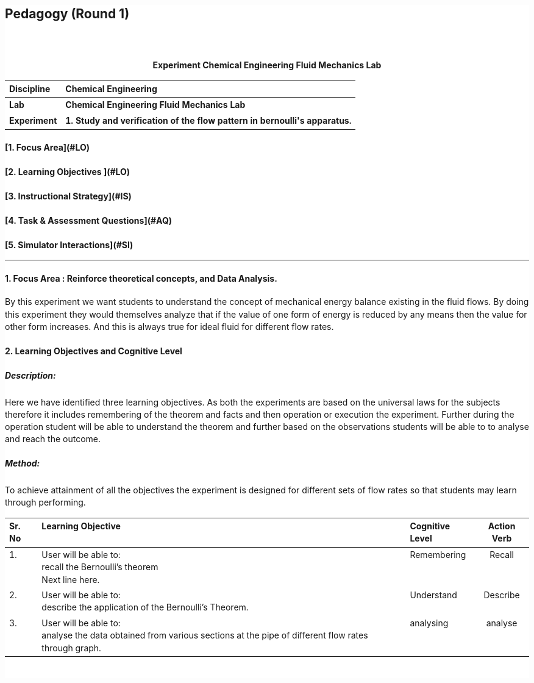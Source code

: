 ## Pedagogy (Round 1)
<p align="center">


<br>
<br>
<b> Experiment Chemical Engineering Fluid Mechanics Lab  <a name="top"></a> <br>
</p>

Discipline | Chemical Engineering 
:--|:--|
 Lab |  Chemical Engineering Fluid Mechanics Lab
 Experiment|      1. Study and verification of the flow pattern in bernoulli's apparatus.
</b>

<h4> [1. Focus Area](#LO)
<h4> [2. Learning Objectives ](#LO)
<h4> [3. Instructional Strategy](#IS)
<h4> [4. Task & Assessment Questions](#AQ)
<h4> [5. Simulator Interactions](#SI)
<hr>

<a name="LO"></a>
#### 1. Focus Area : Reinforce theoretical concepts, and Data Analysis.
By this experiment we want students to understand the concept of mechanical energy balance existing in the fluid flows. By doing this experiment they would themselves analyze that if the value of one form of energy is reduced by any means then the value for other form increases. And this is always true for ideal fluid for different flow rates.

#### 2. Learning Objectives and Cognitive Level

<h5>Description:</h5>
Here we have identified three learning objectives. As both the experiments are based on the universal laws for the subjects therefore it includes remembering of the theorem and facts and then operation or execution the experiment. Further during the operation student will be able to understand the theorem and further based on the observations students will be able to to analyse and reach the outcome.

<h5>Method:</h5>
To achieve attainment of all the objectives the experiment is designed for different sets of flow rates so that students may learn through performing.
<br>

Sr. No |	Learning Objective	| Cognitive Level | Action Verb
:--|:--|:--|:-:
1.| User will be able to: <br>recall the Bernoulli’s theorem <br> Next line here. | Remembering | Recall
2.| User will be able to: <br>describe the application of the Bernoulli’s Theorem. | Understand  | Describe
3.| User will be able to: <br>analyse the data obtained from various sections at the pipe of different flow rates through graph. | analysing | analyse
<br>
